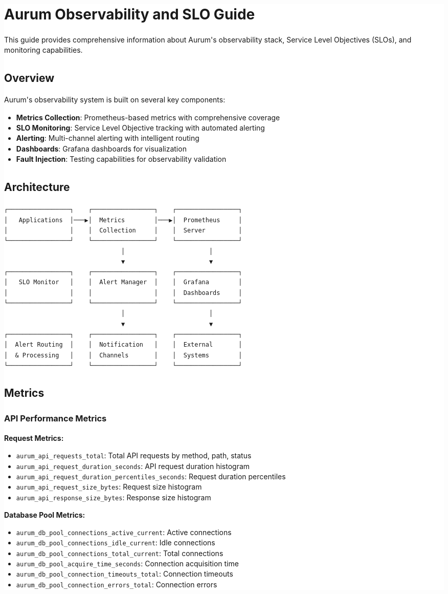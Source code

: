 # Aurum Observability and SLO Guide

This guide provides comprehensive information about Aurum's observability stack, Service Level Objectives (SLOs), and monitoring capabilities.

## Overview

Aurum's observability system is built on several key components:

- **Metrics Collection**: Prometheus-based metrics with comprehensive coverage
- **SLO Monitoring**: Service Level Objective tracking with automated alerting
- **Alerting**: Multi-channel alerting with intelligent routing
- **Dashboards**: Grafana dashboards for visualization
- **Fault Injection**: Testing capabilities for observability validation

## Architecture

```
┌─────────────────┐    ┌─────────────────┐    ┌─────────────────┐
│   Applications  │───▶│  Metrics        │───▶│  Prometheus     │
│                 │    │  Collection     │    │  Server         │
└─────────────────┘    └─────────────────┘    └─────────────────┘
                                │                       │
                                ▼                       ▼
┌─────────────────┐    ┌─────────────────┐    ┌─────────────────┐
│   SLO Monitor   │    │  Alert Manager  │    │  Grafana        │
│                 │    │                 │    │  Dashboards     │
└─────────────────┘    └─────────────────┘    └─────────────────┘
                                │                       │
                                ▼                       ▼
┌─────────────────┐    ┌─────────────────┐    ┌─────────────────┐
│  Alert Routing  │    │  Notification   │    │  External       │
│  & Processing   │    │  Channels       │    │  Systems        │
└─────────────────┘    └─────────────────┘    └─────────────────┘
```

## Metrics

### API Performance Metrics

**Request Metrics:**
- `aurum_api_requests_total`: Total API requests by method, path, status
- `aurum_api_request_duration_seconds`: API request duration histogram
- `aurum_api_request_duration_percentiles_seconds`: Request duration percentiles
- `aurum_api_request_size_bytes`: Request size histogram
- `aurum_api_response_size_bytes`: Response size histogram

**Database Pool Metrics:**
- `aurum_db_pool_connections_active_current`: Active connections
- `aurum_db_pool_connections_idle_current`: Idle connections
- `aurum_db_pool_connections_total_current`: Total connections
- `aurum_db_pool_acquire_time_seconds`: Connection acquisition time
- `aurum_db_pool_connection_timeouts_total`: Connection timeouts
- `aurum_db_pool_connection_errors_total`: Connection errors
